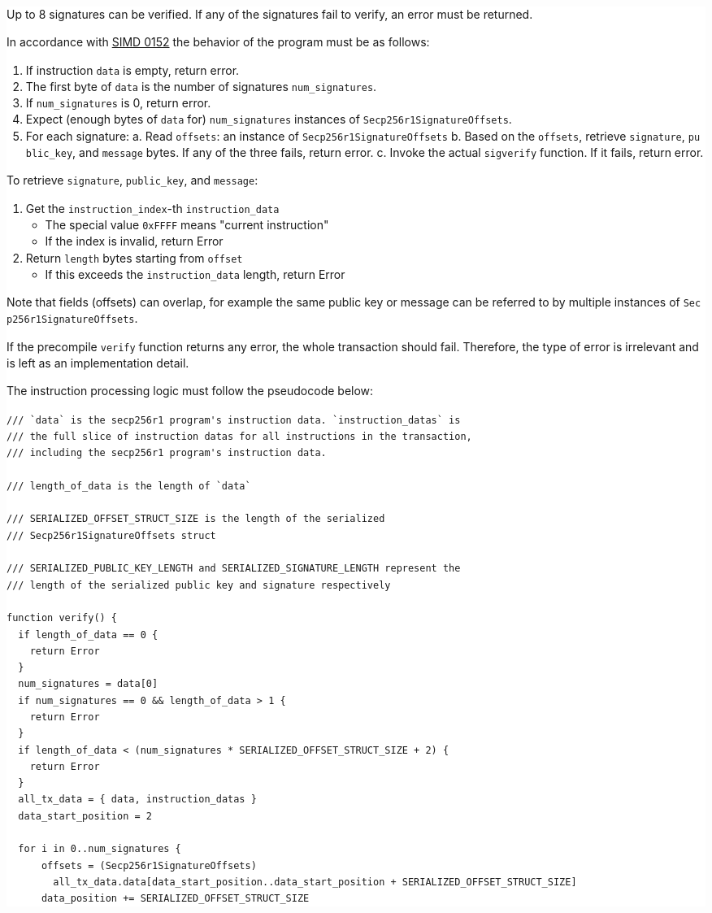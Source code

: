 Up to 8 signatures can be verified. If any of the signatures fail to verify,
an error must be returned.

In accordance with [SIMD
0152](https://github.com/solana-foundation/solana-improvement-documents/pull/152)
the behavior of the program must be as follows:

1. If instruction `data` is empty, return error.
2. The first byte of `data` is the number of signatures `num_signatures`.
3. If `num_signatures` is 0, return error.
4. Expect (enough bytes of `data` for) `num_signatures` instances of
   `Secp256r1SignatureOffsets`.
5. For each signature:
   a. Read `offsets`: an instance of `Secp256r1SignatureOffsets`
   b. Based on the `offsets`, retrieve `signature`, `public_key`, and
      `message` bytes. If any of the three fails, return error.
   c. Invoke the actual `sigverify` function. If it fails, return error.

To retrieve `signature`, `public_key`, and `message`:

1. Get the `instruction_index`-th `instruction_data`
   - The special value `0xFFFF` means "current instruction"
   - If the index is invalid, return Error
2. Return `length` bytes starting from `offset`
   - If this exceeds the `instruction_data` length, return Error

Note that fields (offsets) can overlap, for example the same public key or
message can be referred to by multiple instances of `Secp256r1SignatureOffsets`.

If the precompile `verify` function returns any error, the whole transaction
should fail. Therefore, the type of error is irrelevant and is left as an
implementation detail.

The instruction processing logic must follow the pseudocode below:

```
/// `data` is the secp256r1 program's instruction data. `instruction_datas` is
/// the full slice of instruction datas for all instructions in the transaction,
/// including the secp256r1 program's instruction data.

/// length_of_data is the length of `data`

/// SERIALIZED_OFFSET_STRUCT_SIZE is the length of the serialized
/// Secp256r1SignatureOffsets struct

/// SERIALIZED_PUBLIC_KEY_LENGTH and SERIALIZED_SIGNATURE_LENGTH represent the 
/// length of the serialized public key and signature respectively

function verify() {
  if length_of_data == 0 {
    return Error
  }
  num_signatures = data[0]
  if num_signatures == 0 && length_of_data > 1 {
    return Error
  }
  if length_of_data < (num_signatures * SERIALIZED_OFFSET_STRUCT_SIZE + 2) {
    return Error
  }
  all_tx_data = { data, instruction_datas }
  data_start_position = 2

  for i in 0..num_signatures {
      offsets = (Secp256r1SignatureOffsets) 
        all_tx_data.data[data_start_position..data_start_position + SERIALIZED_OFFSET_STRUCT_SIZE]
      data_position += SERIALIZED_OFFSET_STRUCT_SIZE

```